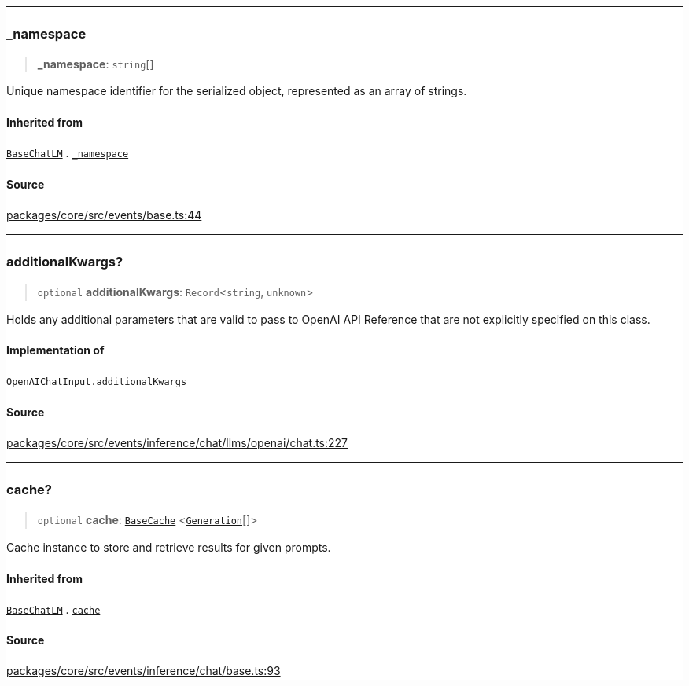 ***

### \_namespace

> **\_namespace**: `string`[]

Unique namespace identifier for the serialized object, represented as an array of strings.

#### Inherited from

[`BaseChatLM`](../../../../base/classes/BaseChatLM.md) . [`_namespace`](../../../../base/classes/BaseChatLM.md#_namespace)

#### Source

[packages/core/src/events/base.ts:44](https://github.com/VictorS67/encre/blob/42c3bddca4be2d23ad959c1c99381eefbf43789c/packages/core/src/events/base.ts#L44)

***

### additionalKwargs?

> `optional` **additionalKwargs**: `Record`\<`string`, `unknown`\>

Holds any additional parameters that are valid to pass to
[OpenAI API Reference]([https://platform.openai.com/docs/api-reference/introduction](https://platform.openai.com/docs/api-reference/introduction))
that are not explicitly specified on this class.

#### Implementation of

`OpenAIChatInput.additionalKwargs`

#### Source

[packages/core/src/events/inference/chat/llms/openai/chat.ts:227](https://github.com/VictorS67/encre/blob/42c3bddca4be2d23ad959c1c99381eefbf43789c/packages/core/src/events/inference/chat/llms/openai/chat.ts#L227)

***

### cache?

> `optional` **cache**: [`BaseCache`](../../../../../../../cache/base/classes/BaseCache.md) \<[`Generation`](../../../../../../output/provide/generation/interfaces/Generation.md)[]\>

Cache instance to store and retrieve results for given prompts.

#### Inherited from

[`BaseChatLM`](../../../../base/classes/BaseChatLM.md) . [`cache`](../../../../base/classes/BaseChatLM.md#cache)

#### Source

[packages/core/src/events/inference/chat/base.ts:93](https://github.com/VictorS67/encre/blob/42c3bddca4be2d23ad959c1c99381eefbf43789c/packages/core/src/events/inference/chat/base.ts#L93)
